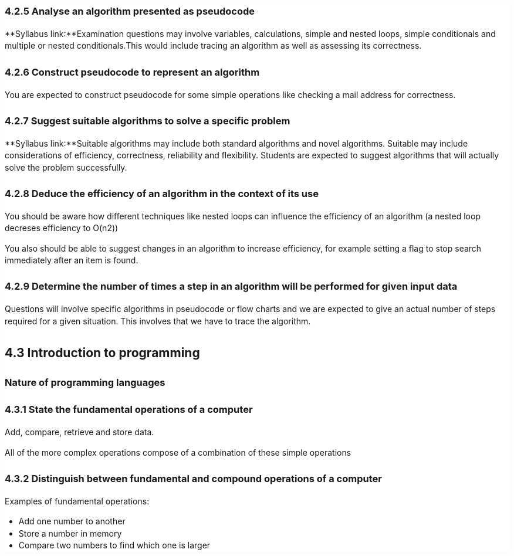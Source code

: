 ### 4.2.5 Analyse an algorithm presented as pseudocode

**Syllabus link:**Examination questions may involve variables, calculations, simple and nested loops, simple conditionals and multiple or nested conditionals.This would include tracing an algorithm as well as assessing its correctness.

### 4.2.6 Construct pseudocode to represent an algorithm

You are expected to construct pseudocode for some simple operations like checking a mail address for correctness.

### 4.2.7 Suggest suitable algorithms to solve a specific problem

**Syllabus link:**Suitable algorithms may include both standard algorithms and novel algorithms. Suitable may include considerations of efficiency, correctness, reliability and flexibility. Students are expected to suggest algorithms that will actually solve the problem successfully.

### 4.2.8 Deduce the efficiency of an algorithm in the context of its use

You should be aware how different techniques like nested loops can influence the efficiency of an algorithm (a nested loop decreses efficiency to O(n2))

You also should be able to suggest changes in an algorithm to increase efficiency, for example setting a flag to stop search immediately after an item is found.

### 4.2.9 Determine the number of times a step in an algorithm will be performed for given input data

Questions will involve specific algorithms in pseudocode or flow charts and we are expected to give an actual number of steps required for a given situation. This involves that we have to trace the algorithm.

## 4.3 Introduction to programming

### Nature of programming languages

### 4.3.1 State the fundamental operations of a computer

Add, compare, retrieve and store data.

All of the more complex operations compose of a combination of these simple operations

### 4.3.2 Distinguish between fundamental and compound operations of a computer

Examples of fundamental operations:

- Add one number to another
- Store a number in memory
- Compare two numbers to find which one is larger
